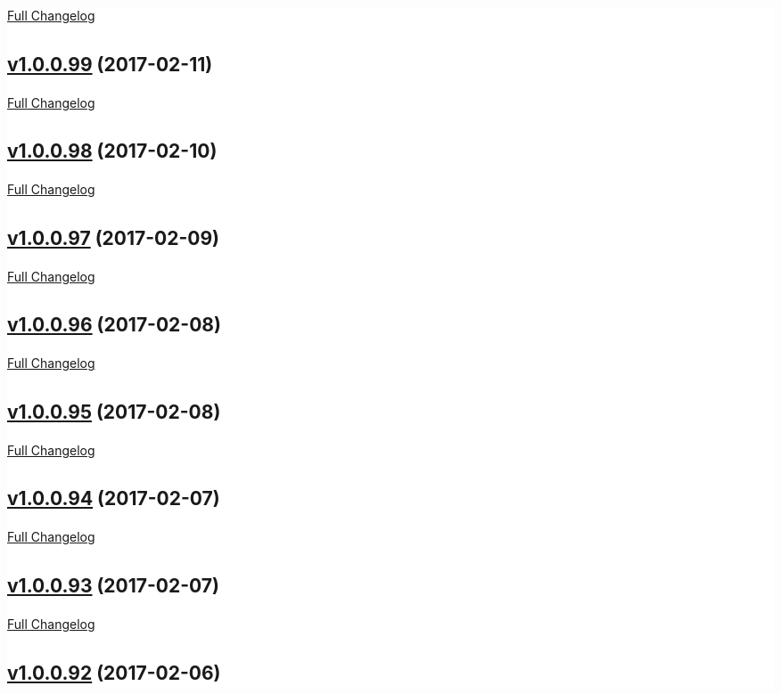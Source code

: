 [Full Changelog](https://github.com/Necrobot-Private/NecroBot/compare/v1.0.0.99...v1.0.0.100)

## [v1.0.0.99](https://github.com/Necrobot-Private/NecroBot/tree/v1.0.0.99) (2017-02-11)

[Full Changelog](https://github.com/Necrobot-Private/NecroBot/compare/v1.0.0.98...v1.0.0.99)

## [v1.0.0.98](https://github.com/Necrobot-Private/NecroBot/tree/v1.0.0.98) (2017-02-10)

[Full Changelog](https://github.com/Necrobot-Private/NecroBot/compare/v1.0.0.97...v1.0.0.98)

## [v1.0.0.97](https://github.com/Necrobot-Private/NecroBot/tree/v1.0.0.97) (2017-02-09)

[Full Changelog](https://github.com/Necrobot-Private/NecroBot/compare/v1.0.0.96...v1.0.0.97)

## [v1.0.0.96](https://github.com/Necrobot-Private/NecroBot/tree/v1.0.0.96) (2017-02-08)

[Full Changelog](https://github.com/Necrobot-Private/NecroBot/compare/v1.0.0.95...v1.0.0.96)

## [v1.0.0.95](https://github.com/Necrobot-Private/NecroBot/tree/v1.0.0.95) (2017-02-08)

[Full Changelog](https://github.com/Necrobot-Private/NecroBot/compare/v1.0.0.94...v1.0.0.95)

## [v1.0.0.94](https://github.com/Necrobot-Private/NecroBot/tree/v1.0.0.94) (2017-02-07)

[Full Changelog](https://github.com/Necrobot-Private/NecroBot/compare/v1.0.0.93...v1.0.0.94)

## [v1.0.0.93](https://github.com/Necrobot-Private/NecroBot/tree/v1.0.0.93) (2017-02-07)

[Full Changelog](https://github.com/Necrobot-Private/NecroBot/compare/v1.0.0.92...v1.0.0.93)

## [v1.0.0.92](https://github.com/Necrobot-Private/NecroBot/tree/v1.0.0.92) (2017-02-06)


